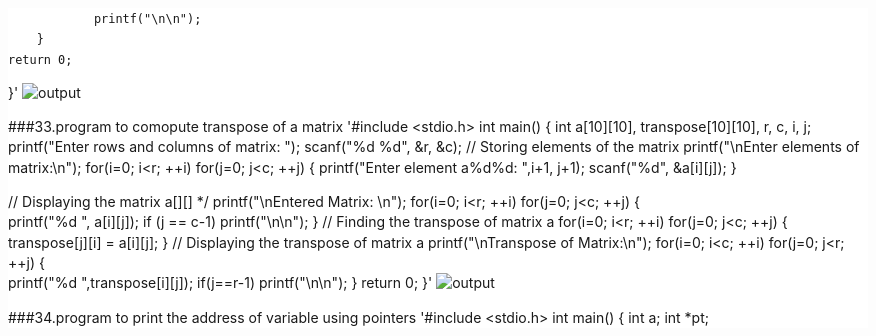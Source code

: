                 printf("\n\n");
        }
    return 0;
}'
![output](https://imgur.com/NwY78Cq)

###33.program to comopute transpose of a matrix
'#include <stdio.h>
int main()
{ 
    int a[10][10], transpose[10][10], r, c, i, j;
    printf("Enter rows and columns of matrix: ");
    scanf("%d %d", &r, &c);
    // Storing elements of the matrix
    printf("\nEnter elements of matrix:\n");
    for(i=0; i<r; ++i)
        for(j=0; j<c; ++j)
        {
            printf("Enter element a%d%d: ",i+1, j+1);
            scanf("%d", &a[i][j]);
        }      
        
// Displaying the matrix a[][] */
    printf("\nEntered Matrix: \n");
    for(i=0; i<r; ++i)
        for(j=0; j<c; ++j)
        {  
            printf("%d  ", a[i][j]);
            if (j == c-1)
                printf("\n\n");
        }
    // Finding the transpose of matrix a
    for(i=0; i<r; ++i)
        for(j=0; j<c; ++j)
        {  
            transpose[j][i] = a[i][j];
        }
    // Displaying the transpose of matrix a
    printf("\nTranspose of Matrix:\n");
    for(i=0; i<c; ++i)
        for(j=0; j<r; ++j)
        {       
            printf("%d  ",transpose[i][j]);
            if(j==r-1)
                printf("\n\n");
        }
    return 0;
}'
![output](https://imgur.com/Udu6ZoD)

###34.program to print the address of variable using pointers
'#include <stdio.h>
int main() {
  int a;
  int *pt;
    
